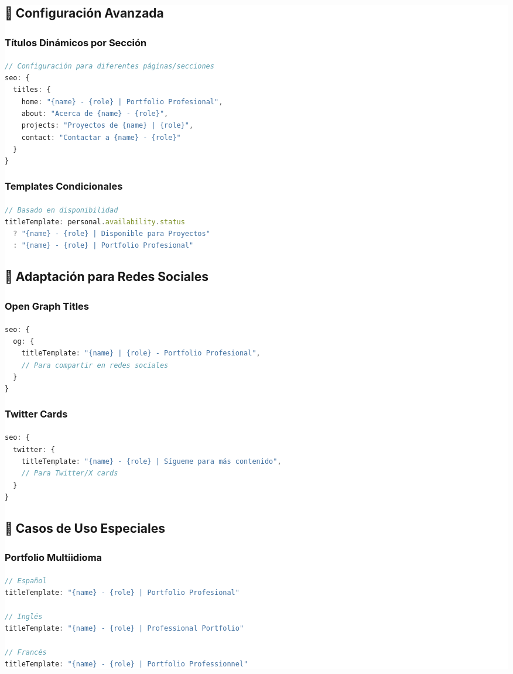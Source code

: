 ## 🔧 Configuración Avanzada

### Títulos Dinámicos por Sección
```typescript
// Configuración para diferentes páginas/secciones
seo: {
  titles: {
    home: "{name} - {role} | Portfolio Profesional",
    about: "Acerca de {name} - {role}",
    projects: "Proyectos de {name} | {role}",
    contact: "Contactar a {name} - {role}"
  }
}
```

### Templates Condicionales
```typescript
// Basado en disponibilidad
titleTemplate: personal.availability.status 
  ? "{name} - {role} | Disponible para Proyectos"
  : "{name} - {role} | Portfolio Profesional"
```

## 📱 Adaptación para Redes Sociales

### Open Graph Titles
```typescript
seo: {
  og: {
    titleTemplate: "{name} | {role} - Portfolio Profesional",
    // Para compartir en redes sociales
  }
}
```

### Twitter Cards
```typescript
seo: {
  twitter: {
    titleTemplate: "{name} - {role} | Sígueme para más contenido",
    // Para Twitter/X cards
  }
}
```

## 🎯 Casos de Uso Especiales

### Portfolio Multiidioma
```typescript
// Español
titleTemplate: "{name} - {role} | Portfolio Profesional"

// Inglés  
titleTemplate: "{name} - {role} | Professional Portfolio"

// Francés
titleTemplate: "{name} - {role} | Portfolio Professionnel"
```
